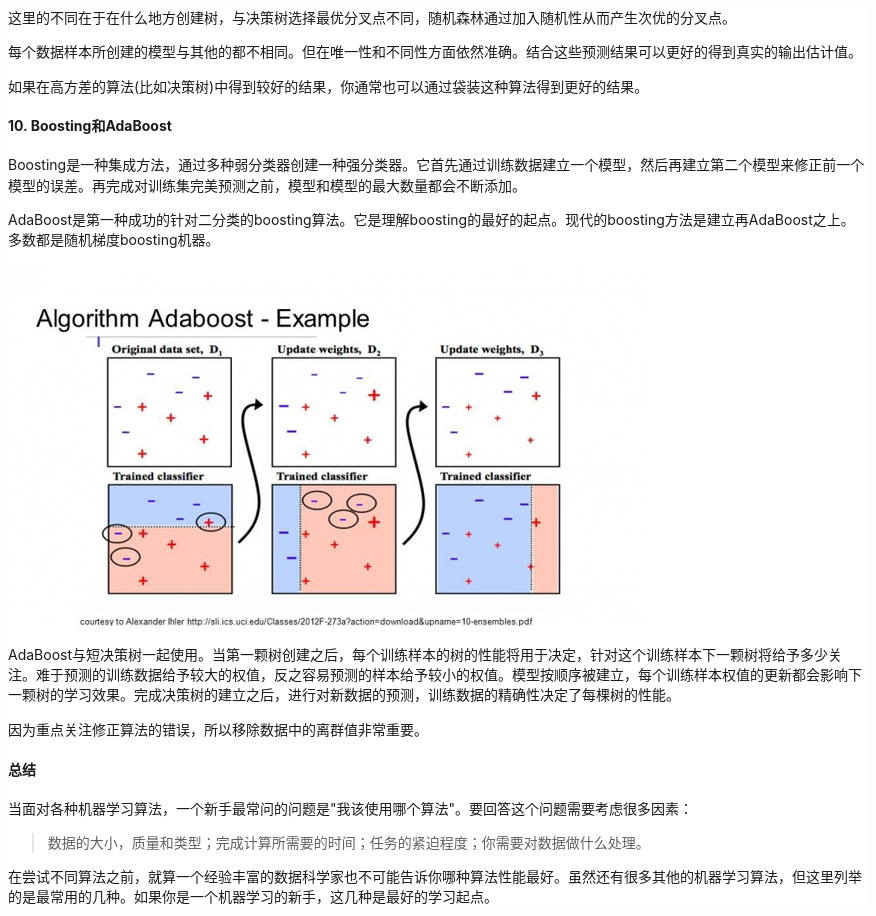 这里的不同在于在什么地方创建树，与决策树选择最优分叉点不同，随机森林通过加入随机性从而产生次优的分叉点。

每个数据样本所创建的模型与其他的都不相同。但在唯一性和不同性方面依然准确。结合这些预测结果可以更好的得到真实的输出估计值。

如果在高方差的算法(比如决策树)中得到较好的结果，你通常也可以通过袋装这种算法得到更好的结果。

#### 10. Boosting和AdaBoost

Boosting是一种集成方法，通过多种弱分类器创建一种强分类器。它首先通过训练数据建立一个模型，然后再建立第二个模型来修正前一个模型的误差。再完成对训练集完美预测之前，模型和模型的最大数量都会不断添加。

AdaBoost是第一种成功的针对二分类的boosting算法。它是理解boosting的最好的起点。现代的boosting方法是建立再AdaBoost之上。多数都是随机梯度boosting机器。

![](../../assets/images/ML/attachments/[ML入门]算法篇(1)_image_9.png)

AdaBoost与短决策树一起使用。当第一颗树创建之后，每个训练样本的树的性能将用于决定，针对这个训练样本下一颗树将给予多少关注。难于预测的训练数据给予较大的权值，反之容易预测的样本给予较小的权值。模型按顺序被建立，每个训练样本权值的更新都会影响下一颗树的学习效果。完成决策树的建立之后，进行对新数据的预测，训练数据的精确性决定了每棵树的性能。

因为重点关注修正算法的错误，所以移除数据中的离群值非常重要。

#### 总结

当面对各种机器学习算法，一个新手最常问的问题是"我该使用哪个算法"。要回答这个问题需要考虑很多因素：

> 数据的大小，质量和类型；完成计算所需要的时间；任务的紧迫程度；你需要对数据做什么处理。


在尝试不同算法之前，就算一个经验丰富的数据科学家也不可能告诉你哪种算法性能最好。虽然还有很多其他的机器学习算法，但这里列举的是最常用的几种。如果你是一个机器学习的新手，这几种是最好的学习起点。